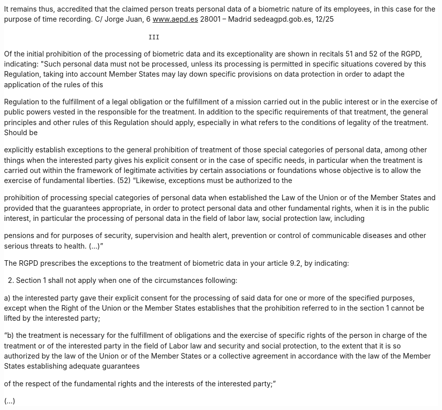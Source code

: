 It remains thus, accredited that the claimed person treats personal data of a biometric nature
of its employees, in this case for the purpose of time recording.
C/ Jorge Juan, 6 www.aepd.es
28001 – Madrid sedeagpd.gob.es, 12/25

                                            III

Of the initial prohibition of the processing of biometric data and its
exceptionality are shown in recitals 51 and 52 of the RGPD, indicating: "Such
personal data must not be processed, unless its processing is permitted in
specific situations covered by this Regulation, taking into account
Member States may lay down specific provisions on
data protection in order to adapt the application of the rules of this

Regulation to the fulfillment of a legal obligation or the fulfillment of a mission
carried out in the public interest or in the exercise of public powers vested in the
responsible for the treatment. In addition to the specific requirements of that treatment,
the general principles and other rules of this Regulation should apply,
especially in what refers to the conditions of legality of the treatment. Should be

explicitly establish exceptions to the general prohibition of treatment of
those special categories of personal data, among other things when the
interested party gives his explicit consent or in the case of specific needs, in
particular when the treatment is carried out within the framework of legitimate activities by
certain associations or foundations whose objective is to allow the exercise of
fundamental liberties. (52) “Likewise, exceptions must be authorized to the

prohibition of processing special categories of personal data when established
the Law of the Union or of the Member States and provided that the guarantees
appropriate, in order to protect personal data and other fundamental rights,
when it is in the public interest, in particular the processing of personal data in the
field of labor law, social protection law, including

pensions and for purposes of security, supervision and health alert, prevention or
control of communicable diseases and other serious threats to health. (...)”

The RGPD prescribes the exceptions to the treatment of biometric data in your
article 9.2, by indicating:

  2. Section 1 shall not apply when one of the circumstances
following:

  a) the interested party gave their explicit consent for the processing of said data
for one or more of the specified purposes, except when the Right of
the Union or the Member States establishes that the prohibition referred to in the
section 1 cannot be lifted by the interested party;

  “b) the treatment is necessary for the fulfillment of obligations and the exercise of
specific rights of the person in charge of the treatment or of the interested party in the field of
Labor law and security and social protection, to the extent that it is so
authorized by the law of the Union or of the Member States or a collective agreement
in accordance with the law of the Member States establishing adequate guarantees

of the respect of the fundamental rights and the interests of the interested party;”

  (…)
